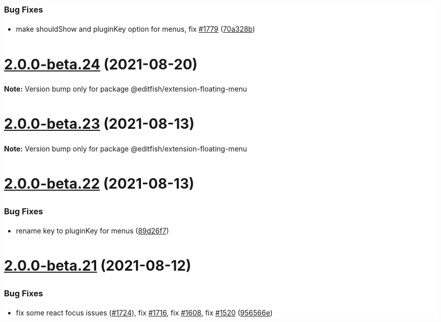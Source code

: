 
### Bug Fixes

* make shouldShow and pluginKey option for menus, fix [#1779](https://github.com/ueberdosis/tiptap/issues/1779) ([70a328b](https://github.com/ueberdosis/tiptap/commit/70a328bd3dea174170ad8e92db4c4f7f9368fd1b))





# [2.0.0-beta.24](https://github.com/ueberdosis/tiptap/compare/@editfish/extension-floating-menu@2.0.0-beta.23...@editfish/extension-floating-menu@2.0.0-beta.24) (2021-08-20)

**Note:** Version bump only for package @editfish/extension-floating-menu





# [2.0.0-beta.23](https://github.com/ueberdosis/tiptap/compare/@editfish/extension-floating-menu@2.0.0-beta.22...@editfish/extension-floating-menu@2.0.0-beta.23) (2021-08-13)

**Note:** Version bump only for package @editfish/extension-floating-menu





# [2.0.0-beta.22](https://github.com/ueberdosis/tiptap/compare/@editfish/extension-floating-menu@2.0.0-beta.21...@editfish/extension-floating-menu@2.0.0-beta.22) (2021-08-13)


### Bug Fixes

* rename key to pluginKey for menus ([89d26f7](https://github.com/ueberdosis/tiptap/commit/89d26f7cba2a115aa342f0ee621f0b65c840dfb8))





# [2.0.0-beta.21](https://github.com/ueberdosis/tiptap/compare/@editfish/extension-floating-menu@2.0.0-beta.20...@editfish/extension-floating-menu@2.0.0-beta.21) (2021-08-12)


### Bug Fixes

* fix some react focus issues ([#1724](https://github.com/ueberdosis/tiptap/issues/1724)), fix [#1716](https://github.com/ueberdosis/tiptap/issues/1716), fix [#1608](https://github.com/ueberdosis/tiptap/issues/1608), fix [#1520](https://github.com/ueberdosis/tiptap/issues/1520) ([956566e](https://github.com/ueberdosis/tiptap/commit/956566eaad0a522d6bc27d44594aa36d6c33f8b3))
